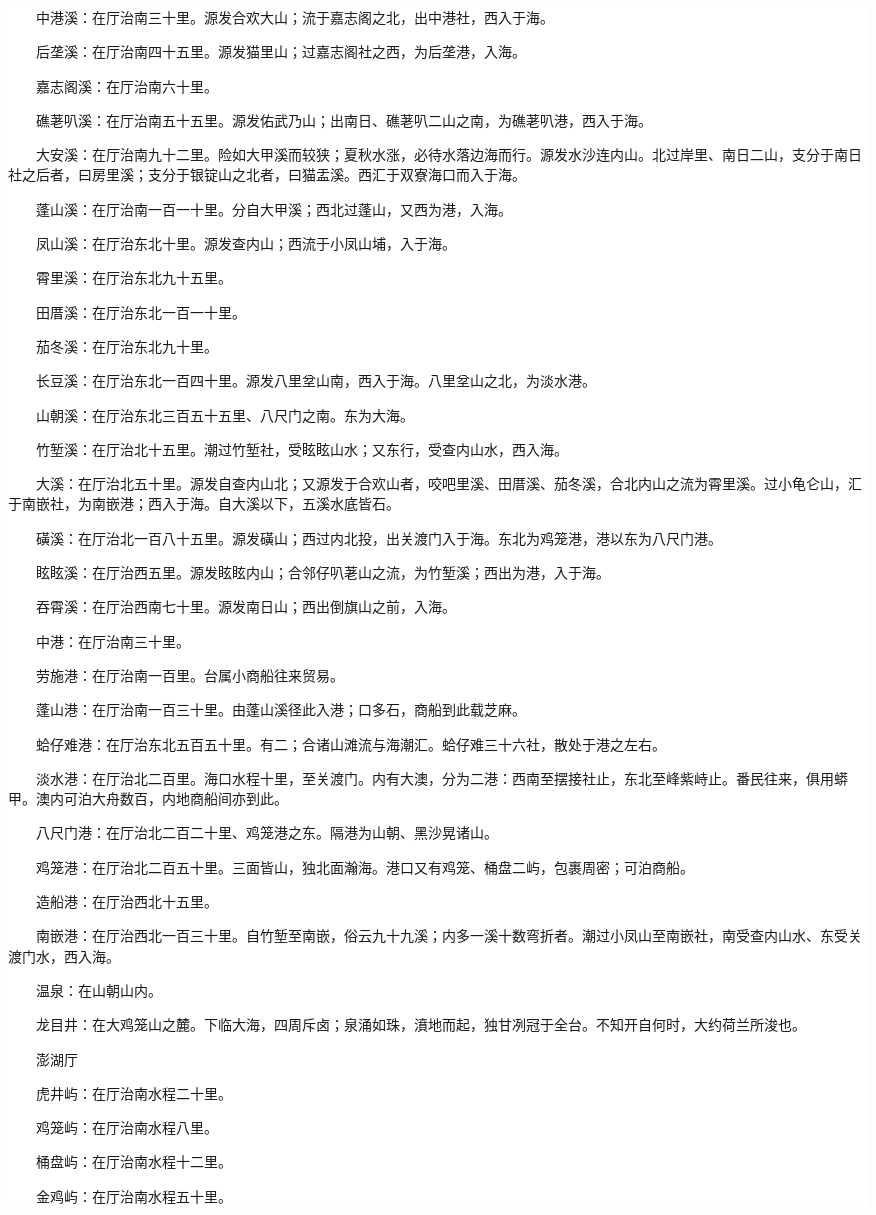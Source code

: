 　　中港溪：在厅治南三十里。源发合欢大山；流于嘉志阁之北，出中港社，西入于海。

　　后垄溪：在厅治南四十五里。源发猫里山；过嘉志阁社之西，为后垄港，入海。

　　嘉志阁溪：在厅治南六十里。

　　礁荖叭溪：在厅治南五十五里。源发佑武乃山；出南日、礁荖叭二山之南，为礁荖叭港，西入于海。

　　大安溪：在厅治南九十二里。险如大甲溪而较狭；夏秋水涨，必待水落边海而行。源发水沙连内山。北过岸里、南日二山，支分于南日社之后者，曰房里溪；支分于银锭山之北者，曰猫盂溪。西汇于双寮海口而入于海。

　　蓬山溪：在厅治南一百一十里。分自大甲溪；西北过蓬山，又西为港，入海。

　　凤山溪：在厅治东北十里。源发查内山；西流于小凤山埔，入于海。

　　霄里溪：在厅治东北九十五里。

　　田厝溪：在厅治东北一百一十里。

　　茄冬溪：在厅治东北九十里。

　　长豆溪：在厅治东北一百四十里。源发八里坌山南，西入于海。八里坌山之北，为淡水港。

　　山朝溪：在厅治东北三百五十五里、八尺门之南。东为大海。

　　竹堑溪：在厅治北十五里。潮过竹堑社，受眩眩山水；又东行，受查内山水，西入海。

　　大溪：在厅治北五十里。源发自查内山北；又源发于合欢山者，咬吧里溪、田厝溪、茄冬溪，合北内山之流为霄里溪。过小龟仑山，汇于南嵌社，为南嵌港；西入于海。自大溪以下，五溪水底皆石。

　　磺溪：在厅治北一百八十五里。源发磺山；西过内北投，出关渡门入于海。东北为鸡笼港，港以东为八尺门港。

　　眩眩溪：在厅治西五里。源发眩眩内山；合邻仔叭荖山之流，为竹堑溪；西出为港，入于海。

　　吞霄溪：在厅治西南七十里。源发南日山；西出倒旗山之前，入海。

　　中港：在厅治南三十里。

　　劳施港：在厅治南一百里。台属小商船往来贸易。

　　蓬山港：在厅治南一百三十里。由蓬山溪径此入港；口多石，商船到此载芝麻。

　　蛤仔难港：在厅治东北五百五十里。有二；合诸山滩流与海潮汇。蛤仔难三十六社，散处于港之左右。

　　淡水港：在厅治北二百里。海口水程十里，至关渡门。内有大澳，分为二港：西南至摆接社止，东北至峰紫峙止。番民往来，俱用蟒甲。澳内可泊大舟数百，内地商船间亦到此。

　　八尺门港：在厅治北二百二十里、鸡笼港之东。隔港为山朝、黑沙晃诸山。

　　鸡笼港：在厅治北二百五十里。三面皆山，独北面瀚海。港口又有鸡笼、桶盘二屿，包裹周密；可泊商船。

　　造船港：在厅治西北十五里。

　　南嵌港：在厅治西北一百三十里。自竹堑至南嵌，俗云九十九溪；内多一溪十数弯折者。潮过小凤山至南嵌社，南受查内山水、东受关渡门水，西入海。

　　温泉：在山朝山内。

　　龙目井：在大鸡笼山之麓。下临大海，四周斥卤；泉涌如珠，濆地而起，独甘冽冠于全台。不知开自何时，大约荷兰所浚也。

　　澎湖厅

　　虎井屿：在厅治南水程二十里。

　　鸡笼屿：在厅治南水程八里。

　　桶盘屿：在厅治南水程十二里。

　　金鸡屿：在厅治南水程五十里。
